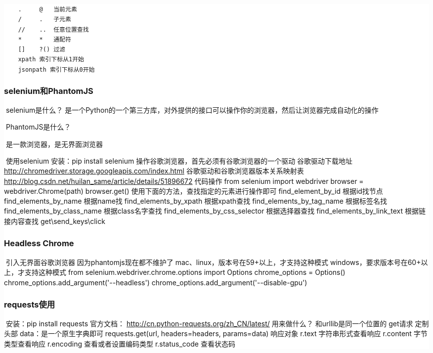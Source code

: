 		.     @   当前元素
		/     .   子元素
		//    ..  任意位置查找
		*     *   通配符
		[]    ?() 过滤
		xpath 索引下标从1开始
		jsonpath 索引下标从0开始

### selenium和PhantomJS

​	selenium是什么？
		是一个Python的一个第三方库，对外提供的接口可以操作你的浏览器，然后让浏览器完成自动化的操作

​	PhantomJS是什么？

​		是一款浏览器，是无界面浏览器

​	使用selenium
		安装：pip install selenium
		操作谷歌浏览器，首先必须有谷歌浏览器的一个驱动
	谷歌驱动下载地址
		http://chromedriver.storage.googleapis.com/index.html
	谷歌驱动和谷歌浏览器版本关系映射表
		http://blog.csdn.net/huilan_same/article/details/51896672
	代码操作
		from selenium import webdriver
		browser = webdriver.Chrome(path)
		browser.get()
		使用下面的方法，查找指定的元素进行操作即可
		find_element_by_id         根据id找节点
		find_elements_by_name      根据name找
		find_elements_by_xpath     根据xpath查找
		find_elements_by_tag_name  根据标签名找
		find_elements_by_class_name  根据class名字查找
		find_elements_by_css_selector  根据选择器查找
		find_elements_by_link_text   根据链接内容查找
		get\send_keys\click
	

### Headless Chrome

​	引入无界面谷歌浏览器
	因为phantomjs现在都不维护了
	mac、linux，版本号在59+以上，才支持这种模式
	windows，要求版本号在60+以上，才支持这种模式
	from selenium.webdriver.chrome.options import Options
	chrome_options = Options()
	chrome_options.add_argument('--headless')
	chrome_options.add_argument('--disable-gpu')

### requests使用

​	安装：pip install requests
	官方文档：
		http://cn.python-requests.org/zh_CN/latest/
	用来做什么？
		和urllib是同一个位置的
	get请求
	定制头部
		data：是一个原生字典即可
		requests.get(url, headers=headers, params=data)
	响应对象
		r.text  字符串形式查看响应
		r.content 字节类型查看响应
		r.encoding 查看或者设置编码类型
		r.status_code 查看状态码